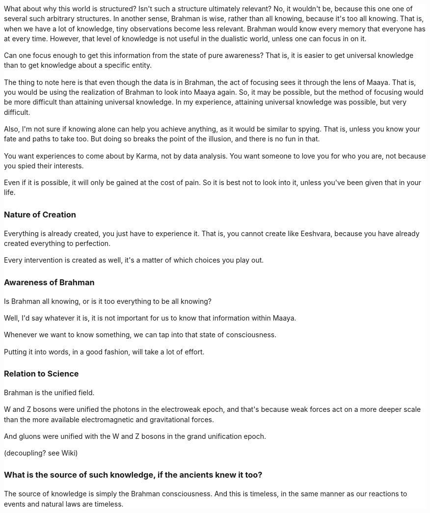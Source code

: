 What about why this world is structured? Isn't such a structure ultimately relevant?
No, it wouldn't be, because this one one of several such arbitrary structures.
In another sense, Brahman is wise, rather than all knowing, because it's too all knowing.
That is, when we have a lot of knowledge, tiny observations become less relevant.
Brahman would know every memory that everyone has at every time.
However, that level of knowledge is not useful in the dualistic world, unless one can focus in on it.

Can one focus enough to get this information from the state of pure awareness?
That is, it is easier to get universal knowledge than to get knowledge about a specific entity.

The thing to note here is that even though the data is in Brahman, the act of focusing sees it through the lens of Maaya.
That is, you would be using the realization of Brahman to look into Maaya again.
So, it may be possible, but the method of focusing would be more difficult than attaining universal knowledge.
In my experience, attaining universal knowledge was possible, but very difficult.

Also, I'm not sure if knowing alone can help you achieve anything, as it would be similar to spying.
That is, unless you know your fate and paths to take too.
But doing so breaks the point of the illusion, and there is no fun in that.

You want experiences to come about by Karma, not by data analysis.
You want someone to love you for who you are, not because you spied their interests.

Even if it is possible, it will only be gained at the cost of pain.
So it is best not to look into it, unless you've been given that in your life.

### Nature of Creation
Everything is already created, you just have to experience it.
That is, you cannot create like Eeshvara, because you have already created everything to perfection.

Every intervention is created as well, it's a matter of which choices you play out.

### Awareness of Brahman
Is Brahman all knowing, or is it too everything to be all knowing?

Well, I'd say whatever it is, it is not important for us to know that information within Maaya.

Whenever we want to know something, we can tap into that state of consciousness.

Putting it into words, in a good fashion, will take a lot of effort.

### Relation to Science
Brahman is the unified field.

W and Z bosons were unified the photons in the electroweak epoch, and that's because weak forces act on a more deeper scale than the more available electromagnetic and gravitational forces.

And gluons were unified with the W and Z bosons in the grand unification epoch.

(decoupling? see Wiki)

### What is the source of such knowledge, if the ancients knew it too?
The source of knowledge is simply the Brahman consciousness.
And this is timeless, in the same manner as our reactions to events and natural laws are timeless.
